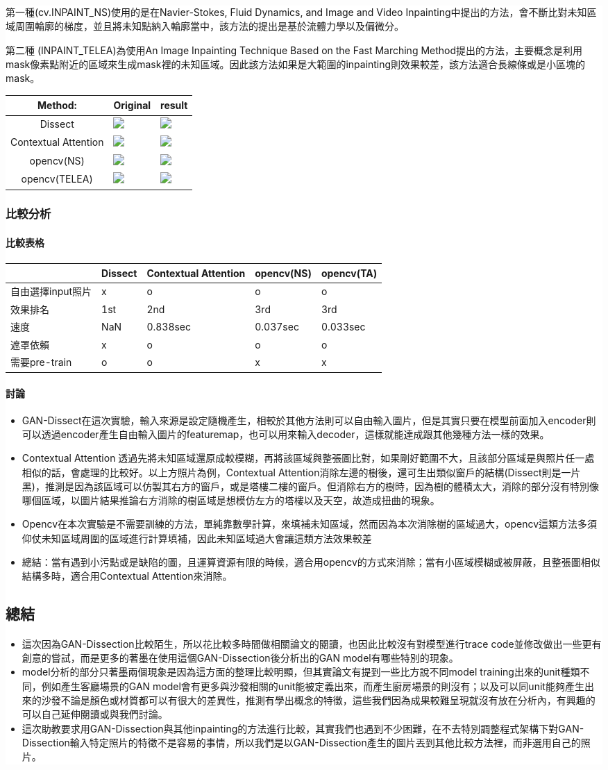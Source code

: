 第一種(cv.INPAINT_NS)使用的是在Navier-Stokes, Fluid Dynamics, and Image and Video Inpainting中提出的方法，會不斷比對未知區域周圍輪廓的梯度，並且將未知點納入輪廓當中，該方法的提出是基於流體力學以及偏微分。

第二種
(INPAINT_TELEA)為使用An Image Inpainting Technique Based on the Fast Marching Method提出的方法，主要概念是利用mask像素點附近的區域來生成mask裡的未知區域。因此該方法如果是大範圍的inpainting則效果較差，該方法適合長線條或是小區塊的mask。






|Method: |Original|result|
|:--:|--|--|
|Dissect|![](https://i.imgur.com/pwhBX94.png)|![](https://i.imgur.com/0J7YXxI.png)|
|Contextual Attention|![](https://i.imgur.com/pwhBX94.png)|![](https://i.imgur.com/sdHbyom.png)|
|opencv(NS)|![](https://i.imgur.com/pwhBX94.png)|![](https://i.imgur.com/RDU7wXT.png)|
|opencv(TELEA)|![](https://i.imgur.com/pwhBX94.png)|![](https://i.imgur.com/vRNAofA.png)|

 


### 比較分析
#### 比較表格
||Dissect|Contextual Attention|opencv(NS)|opencv(TA)|
|--|--|--|--|--|
|自由選擇input照片|x|o|o|o|
|效果排名|1st|2nd|3rd|3rd|
|速度|NaN|0.838sec|0.037sec|0.033sec|
|遮罩依賴|x|o|o|o|
|需要pre-train|o|o|x|x|
#### 討論
- GAN-Dissect在這次實驗，輸入來源是設定隨機產生，相較於其他方法則可以自由輸入圖片，但是其實只要在模型前面加入encoder則可以透過encoder產生自由輸入圖片的featuremap，也可以用來輸入decoder，這樣就能達成跟其他幾種方法一樣的效果。
- Contextual Attention 透過先將未知區域還原成較模糊，再將該區域與整張圖比對，如果剛好範圍不大，且該部分區域是與照片任一處相似的話，會處理的比較好。以上方照片為例，Contextual Attention消除左邊的樹後，還可生出類似窗戶的結構(Dissect則是一片黑)，推測是因為該區域可以仿製其右方的窗戶，或是塔樓二樓的窗戶。但消除右方的樹時，因為樹的體積太大，消除的部分沒有特別像哪個區域，以圖片結果推論右方消除的樹區域是想模仿左方的塔樓以及天空，故造成扭曲的現象。

- Opencv在本次實驗是不需要訓練的方法，單純靠數學計算，來填補未知區域，然而因為本次消除樹的區域過大，opencv這類方法多須仰仗未知區域周圍的區域進行計算填補，因此未知區域過大會讓這類方法效果較差

- 總結：當有遇到小污點或是缺陷的圖，且運算資源有限的時候，適合用opencv的方式來消除；當有小區域模糊或被屏蔽，且整張圖相似結構多時，適合用Contextual Attention來消除。

## 總結
- 這次因為GAN-Dissection比較陌生，所以花比較多時間做相關論文的閱讀，也因此比較沒有對模型進行trace code並修改做出一些更有創意的嘗試，而是更多的著墨在使用這個GAN-Dissection後分析出的GAN model有哪些特別的現象。
- model分析的部分只著墨兩個現象是因為這方面的整理比較明顯，但其實論文有提到一些比方說不同model training出來的unit種類不同，例如產生客廳場景的GAN model會有更多與沙發相關的unit能被定義出來，而產生廚房場景的則沒有；以及可以同unit能夠產生出來的沙發不論是顏色或材質都可以有很大的差異性，推測有學出概念的特徵，這些我們因為成果較難呈現就沒有放在分析內，有興趣的可以自己延伸閱讀或與我們討論。
- 這次助教要求用GAN-Dissection與其他inpainting的方法進行比較，其實我們也遇到不少困難，在不去特別調整程式架構下對GAN-Dissection輸入特定照片的特徵不是容易的事情，所以我們是以GAN-Dissection產生的圖片丟到其他比較方法裡，而非選用自己的照片。
